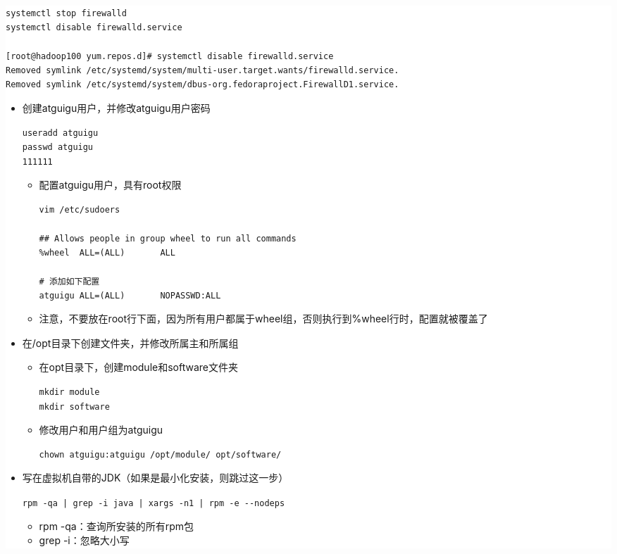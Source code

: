  ```
  systemctl stop firewalld
  systemctl disable firewalld.service
  
  [root@hadoop100 yum.repos.d]# systemctl disable firewalld.service
  Removed symlink /etc/systemd/system/multi-user.target.wants/firewalld.service.
  Removed symlink /etc/systemd/system/dbus-org.fedoraproject.FirewallD1.service.
  
  ```

- 创建atguigu用户，并修改atguigu用户密码

  ```
  useradd atguigu
  passwd atguigu
  111111
  ```

  - 配置atguigu用户，具有root权限

    ```
    vim /etc/sudoers
    
    ## Allows people in group wheel to run all commands
    %wheel  ALL=(ALL)       ALL
    
    # 添加如下配置
    atguigu ALL=(ALL)       NOPASSWD:ALL
    
    ```

  - 注意，不要放在root行下面，因为所有用户都属于wheel组，否则执行到%wheel行时，配置就被覆盖了

- 在/opt目录下创建文件夹，并修改所属主和所属组

  - 在opt目录下，创建module和software文件夹

    ```
    mkdir module
    mkdir software
    ```

  - 修改用户和用户组为atguigu

    ```
    chown atguigu:atguigu /opt/module/ opt/software/
    ```

- 写在虚拟机自带的JDK（如果是最小化安装，则跳过这一步）

  ```
  rpm -qa | grep -i java | xargs -n1 | rpm -e --nodeps
  ```

  - rpm -qa：查询所安装的所有rpm包
  - grep -i：忽略大小写
